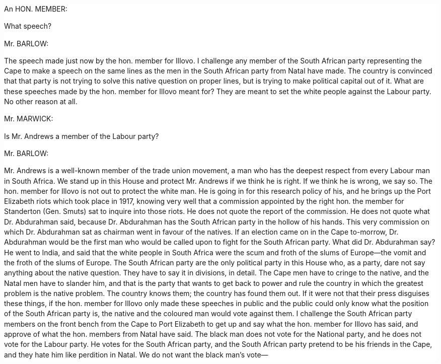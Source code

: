</speech>

<speech by="#hon_member">

<from>An <person refersTo="hansard_za">HON. MEMBER</person>:</from>

<p>What speech?</p>

</speech>

<speech by="#barlow">

<from>Mr. <person refersTo="hansard_za">BARLOW</person>:</from>

<p>The speech made just now by the hon. member for Illovo. I challenge any member of the South African party representing the Cape to make a speech on the same lines as the men in the South African party from Natal have made. The country is convinced that that party is not trying to solve this native question on proper lines, but is trying to make political capital out of it. What are these speeches made by the hon. member for Illovo meant for? They are meant to set the white people against the Labour party. No other reason at all.</p>

</speech>

<speech by="#marwick">

<from>Mr. <person refersTo="hansard_za">MARWICK</person>:</from>

<p>Is Mr. Andrews a member of the Labour party?</p>

</speech>

<speech by="#barlow">

<from>Mr. <person refersTo="hansard_za">BARLOW</person>:</from>

<p>Mr. Andrews is a well-known member of the trade union movement, a man who has the deepest respect from every Labour man in South Africa. We stand up in this House and protect Mr. Andrews if we think he is right. If we think he is wrong, we say so. The hon. member for Illovo is not out to protect the white man. He is going in for this research policy of his, and he brings up the Port Elizabeth riots which took place in 1917, knowing very well that a commission appointed by the right hon. the member for Standerton (Gen. Smuts) sat to inquire into those riots. He does not quote the report of the commission. He does not quote what Dr. Abdurahman said, because Dr. Abdurahman has the South African party in the hollow of his hands. This very commission on which Dr. Abdurahman sat as chairman went in favour of the natives. If an election came on in the Cape to-morrow, Dr. Abdurahman would be the first man who would be called upon to fight for the South African party. What did Dr. Abdurahman say? He went to India, and said that the white people in South Africa were the scum and froth of the slums of Europe&#x2014;the vomit and the froth of the slums of Europe. The South African party are the only political party in this House who, as a <span class="col_2999-3000" refersTo="page_0160"/>party, dare not say anything about the native question. They have to say it in divisions, in detail. The Cape men have to cringe to the native, and the Natal men have to slander him, and that is the party that wants to get back to power and rule the country in which the greatest problem is the native problem. The country knows them; the country has found them out. If it were not that their press disguises these things, if the hon. member for Illovo only made these speeches in public and the public could only know what the position of the South African party is, the native and the coloured man would vote against them. I challenge the South African party members on the front bench from the Cape to Port Elizabeth to get up and say what the hon. member for Illovo has said, and approve of what the hon. members from Natal have said. The black man does not vote for the National party, and he does not vote for the Labour party. He votes for the South African party, and the South African party pretend to be his friends in the Cape, and they hate him like perdition in Natal. We do not want the black man&#x2019;s vote&#x2014;</p>
